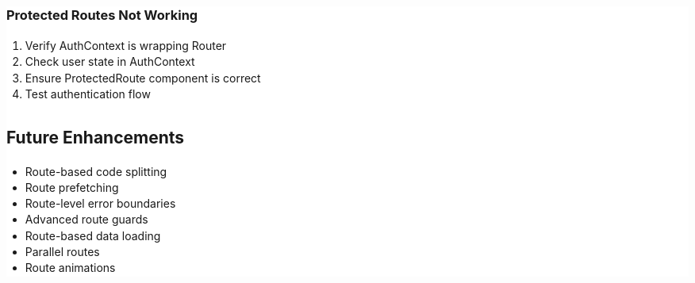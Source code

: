 ### Protected Routes Not Working

1. Verify AuthContext is wrapping Router
2. Check user state in AuthContext
3. Ensure ProtectedRoute component is correct
4. Test authentication flow

## Future Enhancements

- Route-based code splitting
- Route prefetching
- Route-level error boundaries
- Advanced route guards
- Route-based data loading
- Parallel routes
- Route animations
